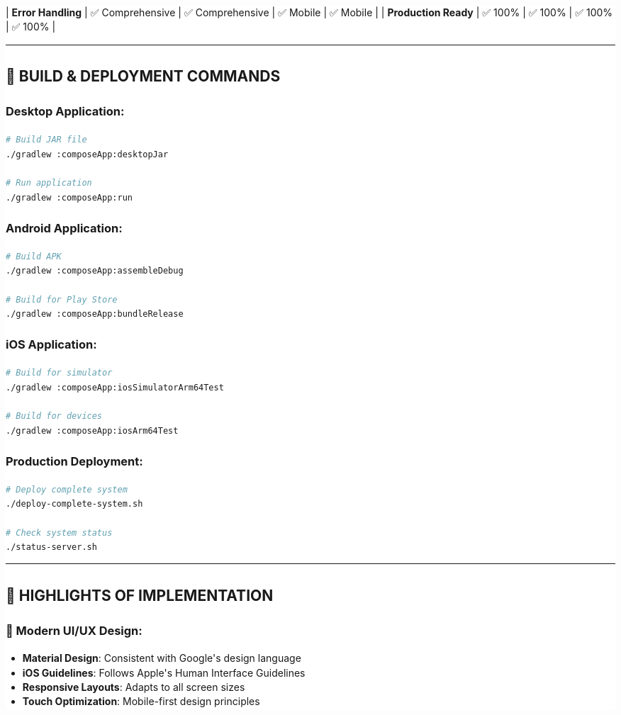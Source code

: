 | **Error Handling** | ✅ Comprehensive | ✅ Comprehensive | ✅ Mobile | ✅ Mobile |
| **Production Ready** | ✅ 100% | ✅ 100% | ✅ 100% | ✅ 100% |

---

## 🔧 **BUILD & DEPLOYMENT COMMANDS**

### **Desktop Application:**
```bash
# Build JAR file
./gradlew :composeApp:desktopJar

# Run application
./gradlew :composeApp:run
```

### **Android Application:**
```bash
# Build APK
./gradlew :composeApp:assembleDebug

# Build for Play Store
./gradlew :composeApp:bundleRelease
```

### **iOS Application:**
```bash
# Build for simulator
./gradlew :composeApp:iosSimulatorArm64Test

# Build for devices
./gradlew :composeApp:iosArm64Test
```

### **Production Deployment:**
```bash
# Deploy complete system
./deploy-complete-system.sh

# Check system status
./status-server.sh
```

---

## 🌟 **HIGHLIGHTS OF IMPLEMENTATION**

### **🎨 Modern UI/UX Design:**
- **Material Design**: Consistent with Google's design language
- **iOS Guidelines**: Follows Apple's Human Interface Guidelines
- **Responsive Layouts**: Adapts to all screen sizes
- **Touch Optimization**: Mobile-first design principles
